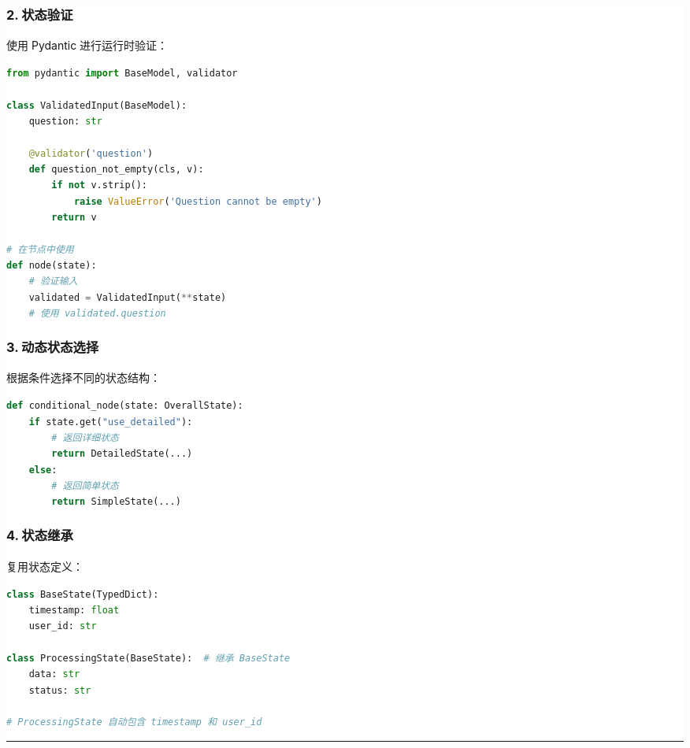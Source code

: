 ### 2. 状态验证

使用 Pydantic 进行运行时验证：

```python
from pydantic import BaseModel, validator

class ValidatedInput(BaseModel):
    question: str

    @validator('question')
    def question_not_empty(cls, v):
        if not v.strip():
            raise ValueError('Question cannot be empty')
        return v

# 在节点中使用
def node(state):
    # 验证输入
    validated = ValidatedInput(**state)
    # 使用 validated.question
```

### 3. 动态状态选择

根据条件选择不同的状态结构：

```python
def conditional_node(state: OverallState):
    if state.get("use_detailed"):
        # 返回详细状态
        return DetailedState(...)
    else:
        # 返回简单状态
        return SimpleState(...)
```

### 4. 状态继承

复用状态定义：

```python
class BaseState(TypedDict):
    timestamp: float
    user_id: str

class ProcessingState(BaseState):  # 继承 BaseState
    data: str
    status: str

# ProcessingState 自动包含 timestamp 和 user_id
```

---
